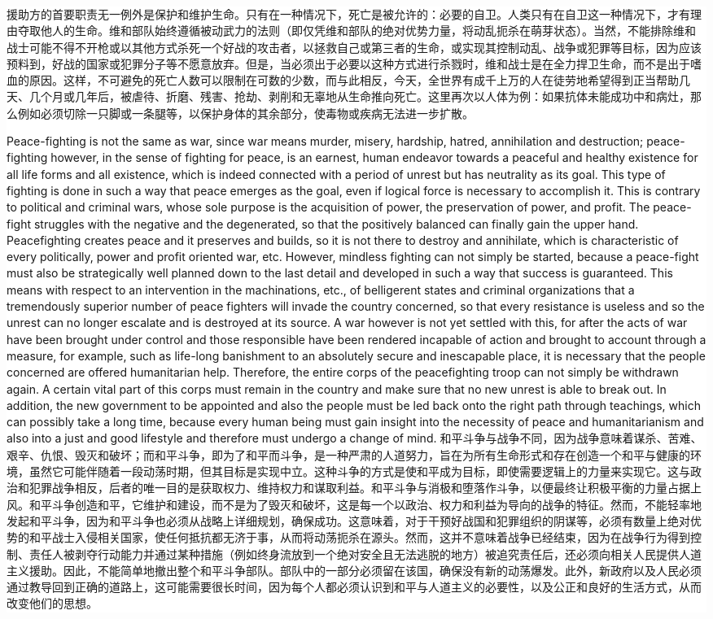援助方的首要职责无一例外是保护和维护生命。只有在一种情况下，死亡是被允许的：必要的自卫。人类只有在自卫这一种情况下，才有理由夺取他人的生命。维和部队始终遵循被动武力的法则（即仅凭维和部队的绝对优势力量，将动乱扼杀在萌芽状态）。当然，不能排除维和战士可能不得不开枪或以其他方式杀死一个好战的攻击者，以拯救自己或第三者的生命，或实现其控制动乱、战争或犯罪等目标，因为应该预料到，好战的国家或犯罪分子等不愿意放弃。但是，当必须出于必要以这种方式进行杀戮时，维和战士是在全力捍卫生命，而不是出于嗜血的原因。这样，不可避免的死亡人数可以限制在可数的少数，而与此相反，今天，全世界有成千上万的人在徒劳地希望得到正当帮助几天、几个月或几年后，被虐待、折磨、残害、抢劫、剥削和无辜地从生命推向死亡。这里再次以人体为例：如果抗体未能成功中和病灶，那么例如必须切除一只脚或一条腿等，以保护身体的其余部分，使毒物或疾病无法进一步扩散。

Peace-fighting is not the same as war, since war means murder, misery, hardship, hatred, annihilation and destruction; peace-fighting however, in the sense of fighting for peace, is an earnest, human endeavor towards a peaceful and healthy existence for all life forms and all existence, which is indeed connected with a period of unrest but has neutrality as its goal. This type of fighting is done in such a way that peace emerges as the goal, even if logical force is necessary to accomplish it. This is contrary to political and criminal wars, whose sole purpose is the acquisition of power, the preservation of power, and profit. The peace-fight struggles with the negative and the degenerated, so that the positively balanced can finally gain the upper hand. Peacefighting creates peace and it preserves and builds, so it is not there to destroy and annihilate, which is characteristic of every politically, power and profit oriented war, etc. However, mindless fighting can not simply be started, because a peace-fight must also be strategically well planned down to the last detail and developed in such a way that success is guaranteed. This means with respect to an intervention in the machinations, etc., of belligerent states and criminal organizations that a tremendously superior number of peace fighters will invade the country concerned, so that every resistance is useless and so the unrest can no longer escalate and is destroyed at its source. A war however is not yet settled with this, for after the acts of war have been brought under control and those responsible have been rendered incapable of action and brought to account through a measure, for example, such as life-long banishment to an absolutely secure and inescapable place, it is necessary that the people concerned are offered humanitarian help. Therefore, the entire corps of the peacefighting troop can not simply be withdrawn again. A certain vital part of this corps must remain in the country and make sure that no new unrest is able to break out. In addition, the new government to be appointed and also the people must be led back onto the right path through teachings, which can possibly take a long time, because every human being must gain insight into the necessity of peace and humanitarianism and also into a just and good lifestyle and therefore must undergo a change of mind.
和平斗争与战争不同，因为战争意味着谋杀、苦难、艰辛、仇恨、毁灭和破坏；而和平斗争，即为了和平而斗争，是一种严肃的人道努力，旨在为所有生命形式和存在创造一个和平与健康的环境，虽然它可能伴随着一段动荡时期，但其目标是实现中立。这种斗争的方式是使和平成为目标，即使需要逻辑上的力量来实现它。这与政治和犯罪战争相反，后者的唯一目的是获取权力、维持权力和谋取利益。和平斗争与消极和堕落作斗争，以便最终让积极平衡的力量占据上风。和平斗争创造和平，它维护和建设，而不是为了毁灭和破坏，这是每一个以政治、权力和利益为导向的战争的特征。然而，不能轻率地发起和平斗争，因为和平斗争也必须从战略上详细规划，确保成功。这意味着，对于干预好战国和犯罪组织的阴谋等，必须有数量上绝对优势的和平战士入侵相关国家，使任何抵抗都无济于事，从而将动荡扼杀在源头。然而，这并不意味着战争已经结束，因为在战争行为得到控制、责任人被剥夺行动能力并通过某种措施（例如终身流放到一个绝对安全且无法逃脱的地方）被追究责任后，还必须向相关人民提供人道主义援助。因此，不能简单地撤出整个和平斗争部队。部队中的一部分必须留在该国，确保没有新的动荡爆发。此外，新政府以及人民必须通过教导回到正确的道路上，这可能需要很长时间，因为每个人都必须认识到和平与人道主义的必要性，以及公正和良好的生活方式，从而改变他们的思想。


